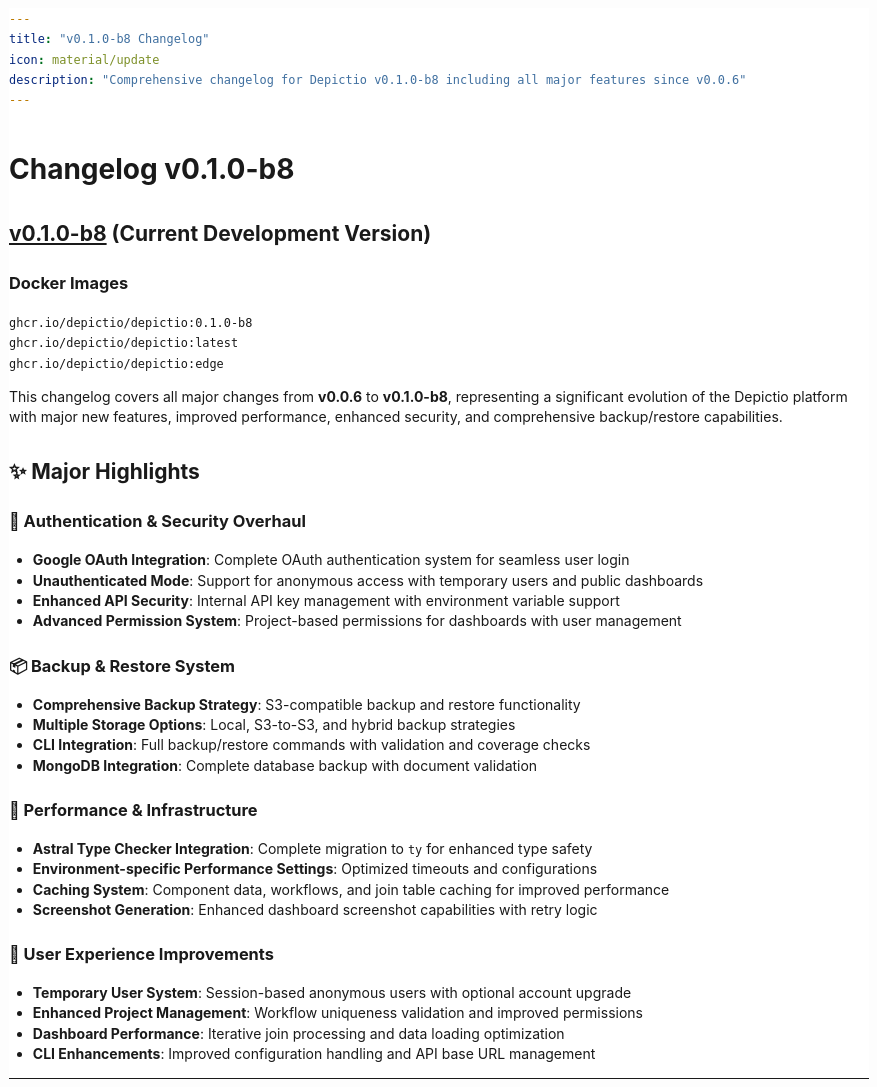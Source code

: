 ```yaml
---
title: "v0.1.0-b8 Changelog"
icon: material/update
description: "Comprehensive changelog for Depictio v0.1.0-b8 including all major features since v0.0.6"
---
```


# Changelog v0.1.0-b8

## [v0.1.0-b8](https://github.com/depictio/depictio/releases/tag/v0.1.0-b8) (Current Development Version)

### Docker Images

```bash
ghcr.io/depictio/depictio:0.1.0-b8
ghcr.io/depictio/depictio:latest
ghcr.io/depictio/depictio:edge
```

This changelog covers all major changes from **v0.0.6** to **v0.1.0-b8**, representing a significant evolution of the Depictio platform with major new features, improved performance, enhanced security, and comprehensive backup/restore capabilities.

## ✨ Major Highlights

### 🔐 Authentication & Security Overhaul
- **Google OAuth Integration**: Complete OAuth authentication system for seamless user login
- **Unauthenticated Mode**: Support for anonymous access with temporary users and public dashboards
- **Enhanced API Security**: Internal API key management with environment variable support
- **Advanced Permission System**: Project-based permissions for dashboards with user management

### 📦 Backup & Restore System
- **Comprehensive Backup Strategy**: S3-compatible backup and restore functionality
- **Multiple Storage Options**: Local, S3-to-S3, and hybrid backup strategies
- **CLI Integration**: Full backup/restore commands with validation and coverage checks
- **MongoDB Integration**: Complete database backup with document validation

### 🚀 Performance & Infrastructure
- **Astral Type Checker Integration**: Complete migration to `ty` for enhanced type safety
- **Environment-specific Performance Settings**: Optimized timeouts and configurations
- **Caching System**: Component data, workflows, and join table caching for improved performance
- **Screenshot Generation**: Enhanced dashboard screenshot capabilities with retry logic

### 👥 User Experience Improvements
- **Temporary User System**: Session-based anonymous users with optional account upgrade
- **Enhanced Project Management**: Workflow uniqueness validation and improved permissions
- **Dashboard Performance**: Iterative join processing and data loading optimization
- **CLI Enhancements**: Improved configuration handling and API base URL management

---